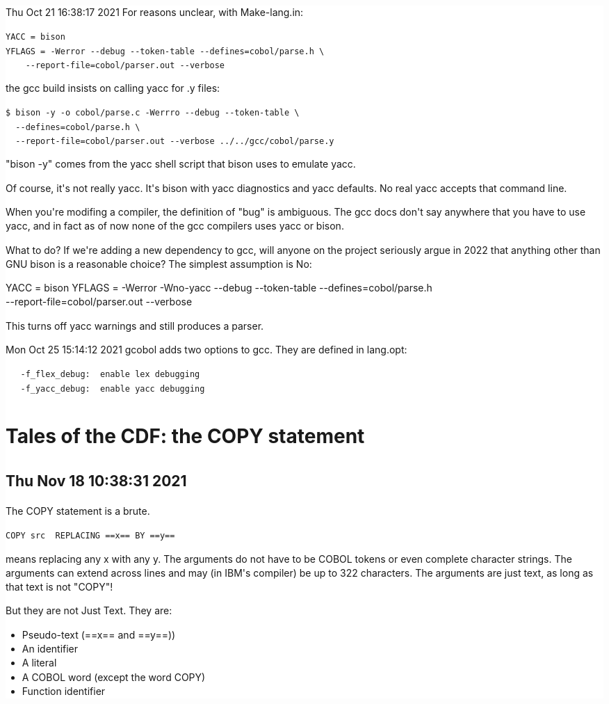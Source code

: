 Thu Oct 21 16:38:17 2021
For reasons unclear, with Make-lang.in:

    YACC = bison
    YFLAGS = -Werror --debug --token-table --defines=cobol/parse.h \
	    --report-file=cobol/parser.out --verbose

the gcc build insists on calling yacc for .y files:

	$ bison -y -o cobol/parse.c -Werrro --debug --token-table \
	  --defines=cobol/parse.h \
	  --report-file=cobol/parser.out --verbose ../../gcc/cobol/parse.y

"bison -y" comes from the yacc shell script that bison uses to emulate yacc.

Of course, it's not really yacc.  It's bison with yacc diagnostics and
yacc defaults.  No real yacc accepts that command line.

When you're modifing a compiler, the definition of "bug" is
ambiguous. The gcc docs don't say anywhere that you have to use yacc,
and in fact as of now none of the gcc compilers uses yacc or bison.

What to do?  If we're adding a new dependency to gcc, will anyone on
the project seriously argue in 2022 that anything other than GNU bison
is a reasonable choice?  The simplest assumption is No:

YACC = bison
YFLAGS = -Werror -Wno-yacc --debug --token-table --defines=cobol/parse.h \
	--report-file=cobol/parser.out --verbose

This turns off yacc warnings and still produces a parser.

Mon Oct 25 15:14:12 2021
gcobol adds two options to gcc.  They are defined in lang.opt:

       -f_flex_debug:  enable lex debugging
       -f_yacc_debug:  enable yacc debugging

# Tales of the CDF: the COPY statement
## Thu Nov 18 10:38:31 2021

The COPY statement is a brute.

    COPY src  REPLACING ==x== BY ==y==

means replacing any x with any y.  The arguments do not have to be
COBOL tokens or even complete character strings.  The arguments can
extend across lines and may (in IBM's compiler) be up to 322
characters. The arguments are just text, as long as that text is not "COPY"!

But they are not Just Text.  They are:

* Pseudo-text  (==x== and ==y==))
* An identifier
* A literal
* A COBOL word (except the word COPY)
* Function identifier
